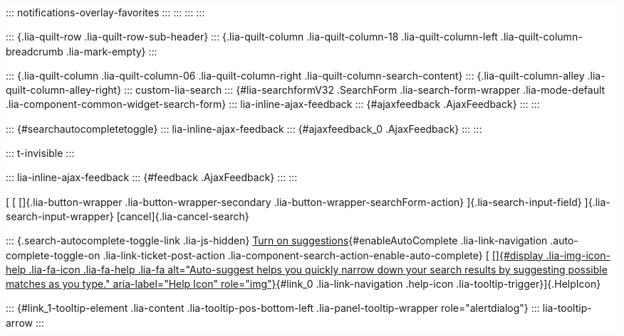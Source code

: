 ::: notifications-overlay-favorites
:::
:::
:::
:::

::: {.lia-quilt-row .lia-quilt-row-sub-header}
::: {.lia-quilt-column .lia-quilt-column-18 .lia-quilt-column-left .lia-quilt-column-breadcrumb .lia-mark-empty}
:::

::: {.lia-quilt-column .lia-quilt-column-06 .lia-quilt-column-right .lia-quilt-column-search-content}
::: {.lia-quilt-column-alley .lia-quilt-column-alley-right}
::: custom-lia-search
::: {#lia-searchformV32 .SearchForm .lia-search-form-wrapper .lia-mode-default .lia-component-common-widget-search-form}
::: lia-inline-ajax-feedback
::: {#ajaxfeedback .AjaxFeedback}
:::
:::

::: {#searchautocompletetoggle}
::: lia-inline-ajax-feedback
::: {#ajaxfeedback_0 .AjaxFeedback}
:::
:::

::: t-invisible
:::

::: lia-inline-ajax-feedback
::: {#feedback .AjaxFeedback}
:::
:::

[ [ []{.lia-button-wrapper .lia-button-wrapper-secondary
.lia-button-wrapper-searchForm-action} ]{.lia-search-input-field}
]{.lia-search-input-wrapper} [cancel]{.lia-cancel-search}

::: {.search-autocomplete-toggle-link .lia-js-hidden}
[Turn on
suggestions](https://techcommunity.microsoft.com/t5/blogs/v2/blogarticlepage.enableautocomplete:enableautocomplete?t:ac=blog-id/microsoft_365blog/article-id/585&t:cp=action/contributions/searchactions){#enableAutoComplete
.lia-link-navigation .auto-complete-toggle-on
.lia-link-ticket-post-action
.lia-component-search-action-enable-auto-complete} [ [[]{#display
.lia-img-icon-help .lia-fa-icon .lia-fa-help .lia-fa
alt="Auto-suggest helps you quickly narrow down your search results by suggesting possible matches as you type."
aria-label="Help Icon" role="img"}](#){#link_0 .lia-link-navigation
.help-icon .lia-tooltip-trigger}]{.HelpIcon}

::: {#link_1-tooltip-element .lia-content .lia-tooltip-pos-bottom-left .lia-panel-tooltip-wrapper role="alertdialog"}
::: lia-tooltip-arrow
:::
